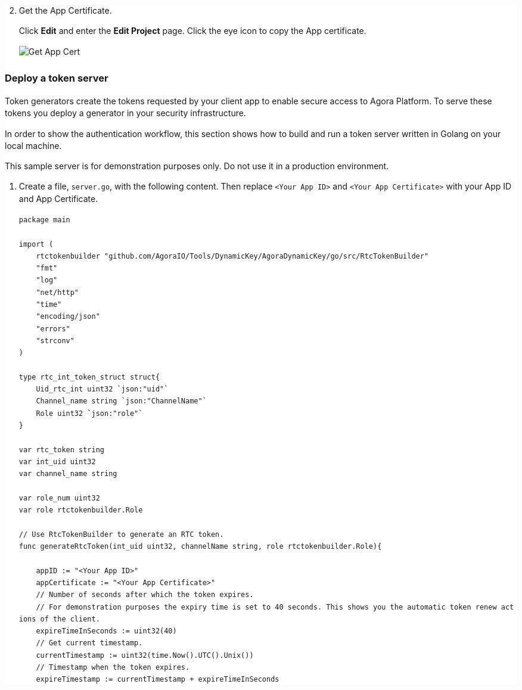 2. Get the App Certificate.

    Click **Edit** and enter the **Edit Project** page. Click the eye icon to copy the App certificate.

    ![Get App Cert](https://web-cdn.agora.io/docs-files/1592535534341)

### Deploy a token server

Token generators create the tokens requested by your client app to enable secure access to Agora Platform. To serve these tokens you deploy a generator in your security infrastructure.

In order to show the authentication workflow, this section shows how to build and run a token server written in Golang on your local machine.

<div class="alert warning">This sample server is for demonstration purposes only. Do not use it in a production environment.</div>

1. Create a file, `server.go`, with the following content. Then replace `<Your App ID>` and `<Your App Certificate>` with your App ID and App Certificate.

    ```golang
    package main

    import (
        rtctokenbuilder "github.com/AgoraIO/Tools/DynamicKey/AgoraDynamicKey/go/src/RtcTokenBuilder"
        "fmt"
        "log"
        "net/http"
        "time"
        "encoding/json"
        "errors"
        "strconv"
    )

    type rtc_int_token_struct struct{
        Uid_rtc_int uint32 `json:"uid"`
        Channel_name string `json:"ChannelName"`
        Role uint32 `json:"role"`
    }

    var rtc_token string
    var int_uid uint32
    var channel_name string

    var role_num uint32
    var role rtctokenbuilder.Role

    // Use RtcTokenBuilder to generate an RTC token.
    func generateRtcToken(int_uid uint32, channelName string, role rtctokenbuilder.Role){

        appID := "<Your App ID>"
        appCertificate := "<Your App Certificate>"
        // Number of seconds after which the token expires.
        // For demonstration purposes the expiry time is set to 40 seconds. This shows you the automatic token renew actions of the client.
        expireTimeInSeconds := uint32(40)
        // Get current timestamp.
        currentTimestamp := uint32(time.Now().UTC().Unix())
        // Timestamp when the token expires.
        expireTimestamp := currentTimestamp + expireTimeInSeconds
